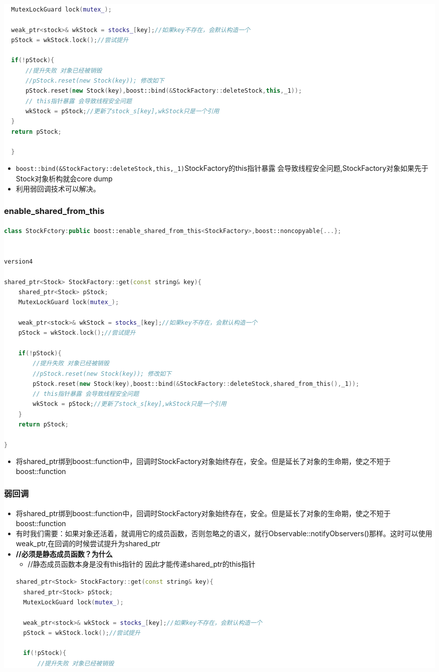   ```cpp
    MutexLockGuard lock(mutex_);

    weak_ptr<stock>& wkStock = stocks_[key];//如果key不存在，会默认构造一个
    pStock = wkStock.lock();//尝试提升

    if(!pStock){
        //提升失败 对象已经被销毁
        //pStock.reset(new Stock(key)); 修改如下
        pStock.reset(new Stock(key),boost::bind(&StockFactory::deleteStock,this,_1));
        // this指针暴露 会导致线程安全问题
        wkStock = pStock;//更新了stock_s[key],wkStock只是一个引用
    }
    return pStock;

    }
  ```
  - `boost::bind(&StockFactory::deleteStock,this,_1)`StockFactory的this指针暴露 会导致线程安全问题,StockFactory对象如果先于Stock对象析构就会core dump
  - 利用弱回调技术可以解决。

### enable_shared_from_this
```cpp
class StockFctory:public boost::enable_shared_from_this<StockFactory>,boost::noncopyable{...};


version4

shared_ptr<Stock> StockFactory::get(const string& key){
    shared_ptr<Stock> pStock;
    MutexLockGuard lock(mutex_);

    weak_ptr<stock>& wkStock = stocks_[key];//如果key不存在，会默认构造一个
    pStock = wkStock.lock();//尝试提升

    if(!pStock){
        //提升失败 对象已经被销毁
        //pStock.reset(new Stock(key)); 修改如下
        pStock.reset(new Stock(key),boost::bind(&StockFactory::deleteStock,shared_from_this(),_1));
        // this指针暴露 会导致线程安全问题
        wkStock = pStock;//更新了stock_s[key],wkStock只是一个引用
    }
    return pStock;

}
```
- 将shared_ptr绑到boost::function中，回调时StockFactory对象始终存在，安全。但是延长了对象的生命期，使之不短于boost::function
### 弱回调

- 将shared_ptr绑到boost::function中，回调时StockFactory对象始终存在，安全。但是延长了对象的生命期，使之不短于boost::function
- 有时我们需要：如果对象还活着，就调用它的成员函数，否则忽略之的语义，就行Observable::notifyObservers()那样。这时可以使用weak_ptr,在回调的时候尝试提升为shared_ptr
- **//必须是静态成员函数？为什么**
    - //静态成员函数本身是没有this指针的 因此才能传递shared_ptr的this指针
  ```cpp
  shared_ptr<Stock> StockFactory::get(const string& key){
    shared_ptr<Stock> pStock;
    MutexLockGuard lock(mutex_);

    weak_ptr<stock>& wkStock = stocks_[key];//如果key不存在，会默认构造一个
    pStock = wkStock.lock();//尝试提升

    if(!pStock){
        //提升失败 对象已经被销毁
  ```